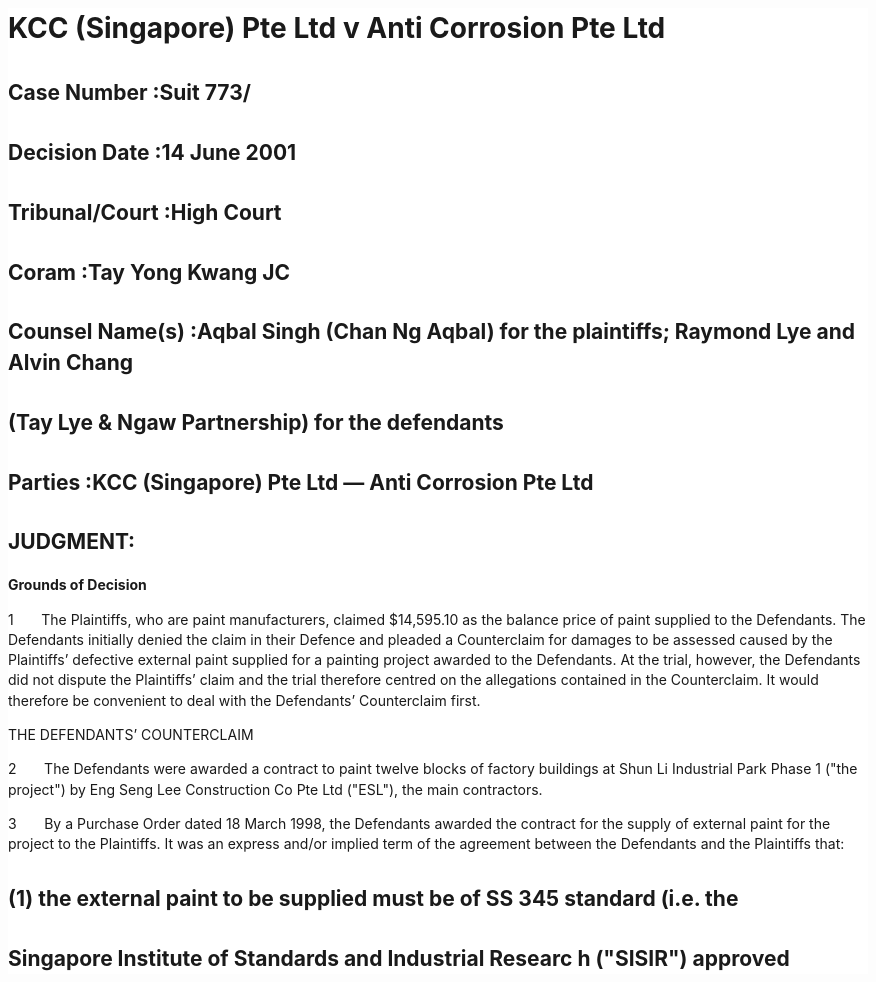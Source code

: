 # KCC (Singapore) Pte Ltd v Anti Corrosion Pte Ltd 



## Case Number :Suit 773/ 

## Decision Date :14 June 2001 

## Tribunal/Court :High Court 

## Coram :Tay Yong Kwang JC 

## Counsel Name(s) :Aqbal Singh (Chan Ng Aqbal) for the plaintiffs; Raymond Lye and Alvin Chang 

## (Tay Lye & Ngaw Partnership) for the defendants 

## Parties :KCC (Singapore) Pte Ltd — Anti Corrosion Pte Ltd 

## JUDGMENT: 

**Grounds of Decision** 

1       The Plaintiffs, who are paint manufacturers, claimed $14,595.10 as the balance price of paint supplied to the Defendants. The Defendants initially denied the claim in their Defence and pleaded a Counterclaim for damages to be assessed caused by the Plaintiffs’ defective external paint supplied for a painting project awarded to the Defendants. At the trial, however, the Defendants did not dispute the Plaintiffs’ claim and the trial therefore centred on the allegations contained in the Counterclaim. It would therefore be convenient to deal with the Defendants’ Counterclaim first. 

THE DEFENDANTS’ COUNTERCLAIM 

2       The Defendants were awarded a contract to paint twelve blocks of factory buildings at Shun Li Industrial Park Phase 1 ("the project") by Eng Seng Lee Construction Co Pte Ltd ("ESL"), the main contractors. 

3       By a Purchase Order dated 18 March 1998, the Defendants awarded the contract for the supply of external paint for the project to the Plaintiffs. It was an express and/or implied term of the agreement between the Defendants and the Plaintiffs that: 

## (1) the external paint to be supplied must be of SS 345 standard (i.e. the 

## Singapore Institute of Standards and Industrial Researc h ("SISIR") approved 
